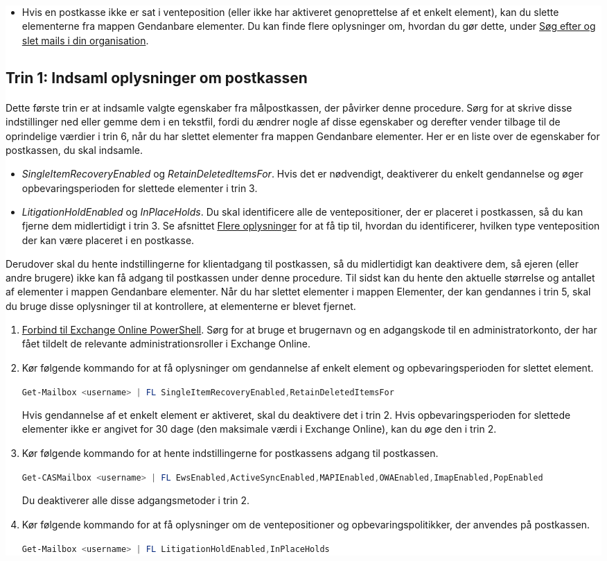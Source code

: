 - Hvis en postkasse ikke er sat i venteposition (eller ikke har aktiveret genoprettelse af et enkelt element), kan du slette elementerne fra mappen Gendanbare elementer. Du kan finde flere oplysninger om, hvordan du gør dette, under [Søg efter og slet mails i din organisation](./search-for-and-delete-messages-in-your-organization.md).

## <a name="step-1-collect-information-about-the-mailbox"></a>Trin 1: Indsaml oplysninger om postkassen

Dette første trin er at indsamle valgte egenskaber fra målpostkassen, der påvirker denne procedure. Sørg for at skrive disse indstillinger ned eller gemme dem i en tekstfil, fordi du ændrer nogle af disse egenskaber og derefter vender tilbage til de oprindelige værdier i trin 6, når du har slettet elementer fra mappen Gendanbare elementer. Her er en liste over de egenskaber for postkassen, du skal indsamle.
  
- *SingleItemRecoveryEnabled*  og  *RetainDeletedItemsFor*. Hvis det er nødvendigt, deaktiverer du enkelt gendannelse og øger opbevaringsperioden for slettede elementer i trin 3.

- *LitigationHoldEnabled*  og  *InPlaceHolds*. Du skal identificere alle de ventepositioner, der er placeret i postkassen, så du kan fjerne dem midlertidigt i trin 3. Se afsnittet [Flere oplysninger](#more-information) for at få tip til, hvordan du identificerer, hvilken type venteposition der kan være placeret i en postkasse.

Derudover skal du hente indstillingerne for klientadgang til postkassen, så du midlertidigt kan deaktivere dem, så ejeren (eller andre brugere) ikke kan få adgang til postkassen under denne procedure. Til sidst kan du hente den aktuelle størrelse og antallet af elementer i mappen Gendanbare elementer. Når du har slettet elementer i mappen Elementer, der kan gendannes i trin 5, skal du bruge disse oplysninger til at kontrollere, at elementerne er blevet fjernet.
  
1. [Forbind til Exchange Online PowerShell](/powershell/exchange/connect-to-exchange-online-powershell). Sørg for at bruge et brugernavn og en adgangskode til en administratorkonto, der har fået tildelt de relevante administrationsroller i Exchange Online.

2. Kør følgende kommando for at få oplysninger om gendannelse af enkelt element og opbevaringsperioden for slettet element.

    ```powershell
    Get-Mailbox <username> | FL SingleItemRecoveryEnabled,RetainDeletedItemsFor
    ```

   Hvis gendannelse af et enkelt element er aktiveret, skal du deaktivere det i trin 2. Hvis opbevaringsperioden for slettede elementer ikke er angivet for 30 dage (den maksimale værdi i Exchange Online), kan du øge den i trin 2.

3. Kør følgende kommando for at hente indstillingerne for postkassens adgang til postkassen.

    ```powershell
    Get-CASMailbox <username> | FL EwsEnabled,ActiveSyncEnabled,MAPIEnabled,OWAEnabled,ImapEnabled,PopEnabled
    ```

   Du deaktiverer alle disse adgangsmetoder i trin 2.

4. Kør følgende kommando for at få oplysninger om de ventepositioner og opbevaringspolitikker, der anvendes på postkassen.

    ```powershell
    Get-Mailbox <username> | FL LitigationHoldEnabled,InPlaceHolds
    ```
